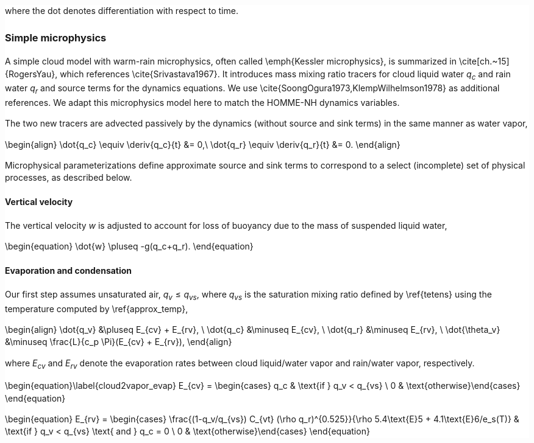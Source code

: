 where the dot denotes differentiation with respect to time.

### Simple microphysics

A simple cloud model with warm-rain microphysics, often called \emph{Kessler microphysics}, is summarized in \cite[ch.~15]{RogersYau}, which references \cite{Srivastava1967}.
It introduces mass mixing ratio tracers for cloud liquid water $q_c$ and rain water $q_r$ and source terms for the dynamics equations.
We use \cite{SoongOgura1973,KlempWilhelmson1978} as additional references.
We adapt this microphysics model here to match the HOMME-NH dynamics variables.

The two new tracers are advected passively by the dynamics (without source and sink terms) in the same manner as water vapor,

\begin{align}
  \dot{q_c} \equiv \deriv{q_c}{t} &= 0,\\
  \dot{q_r} \equiv \deriv{q_r}{t} &= 0.
\end{align}

Microphysical parameterizations define approximate source and sink terms to correspond to a select (incomplete) set of physical processes, as described below.

#### Vertical velocity

The vertical velocity $w$ is adjusted to account for loss of buoyancy due to the
mass of suspended liquid water,

\begin{equation}
  \dot{w} \pluseq -g(q_c+q_r).
\end{equation}

#### Evaporation and condensation

Our first step assumes unsaturated air, $q_v \le q_{vs}$, where $q_{vs}$ is the
saturation mixing ratio defined by \ref{tetens} using the temperature computed
by \ref{approx_temp},

\begin{align}
  \dot{q_v} &\pluseq E_{cv} + E_{rv}, \\
  \dot{q_c} &\minuseq E_{cv}, \\
  \dot{q_r} &\minuseq E_{rv},  \\
  \dot{\theta_v} &\minuseq \frac{L}{c_p \Pi}(E_{cv} + E_{rv}),
\end{align}

where $E_{cv}$ and $E_{rv}$ denote the evaporation rates between cloud
liquid/water vapor and rain/water vapor, respectively.

\begin{equation}\label{cloud2vapor_evap}
  E_{cv} = \begin{cases} q_c & \text{if } q_v < q_{vs} \\ 0 & \text{otherwise}\end{cases}
\end{equation}

\begin{equation}
  E_{rv} = \begin{cases} \frac{(1-q_v/q_{vs}) C_{vt} (\rho q_r)^{0.525}}{\rho 5.4\text{E}5 + 4.1\text{E}6/e_s(T)} & \text{if } q_v < q_{vs} \text{ and } q_c = 0 \\ 0 & \text{otherwise}\end{cases}
\end{equation}
